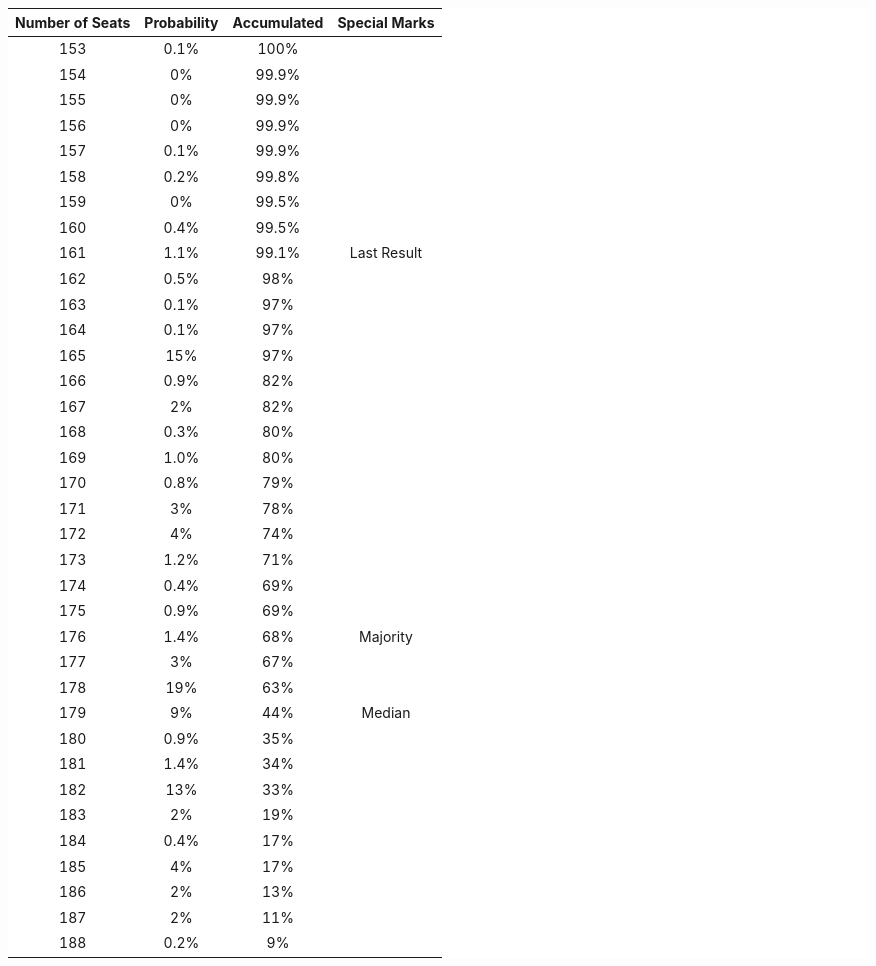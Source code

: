| Number of Seats | Probability | Accumulated | Special Marks |
|:---------------:|:-----------:|:-----------:|:-------------:|
| 153 | 0.1% | 100% |  |
| 154 | 0% | 99.9% |  |
| 155 | 0% | 99.9% |  |
| 156 | 0% | 99.9% |  |
| 157 | 0.1% | 99.9% |  |
| 158 | 0.2% | 99.8% |  |
| 159 | 0% | 99.5% |  |
| 160 | 0.4% | 99.5% |  |
| 161 | 1.1% | 99.1% | Last Result |
| 162 | 0.5% | 98% |  |
| 163 | 0.1% | 97% |  |
| 164 | 0.1% | 97% |  |
| 165 | 15% | 97% |  |
| 166 | 0.9% | 82% |  |
| 167 | 2% | 82% |  |
| 168 | 0.3% | 80% |  |
| 169 | 1.0% | 80% |  |
| 170 | 0.8% | 79% |  |
| 171 | 3% | 78% |  |
| 172 | 4% | 74% |  |
| 173 | 1.2% | 71% |  |
| 174 | 0.4% | 69% |  |
| 175 | 0.9% | 69% |  |
| 176 | 1.4% | 68% | Majority |
| 177 | 3% | 67% |  |
| 178 | 19% | 63% |  |
| 179 | 9% | 44% | Median |
| 180 | 0.9% | 35% |  |
| 181 | 1.4% | 34% |  |
| 182 | 13% | 33% |  |
| 183 | 2% | 19% |  |
| 184 | 0.4% | 17% |  |
| 185 | 4% | 17% |  |
| 186 | 2% | 13% |  |
| 187 | 2% | 11% |  |
| 188 | 0.2% | 9% |  |